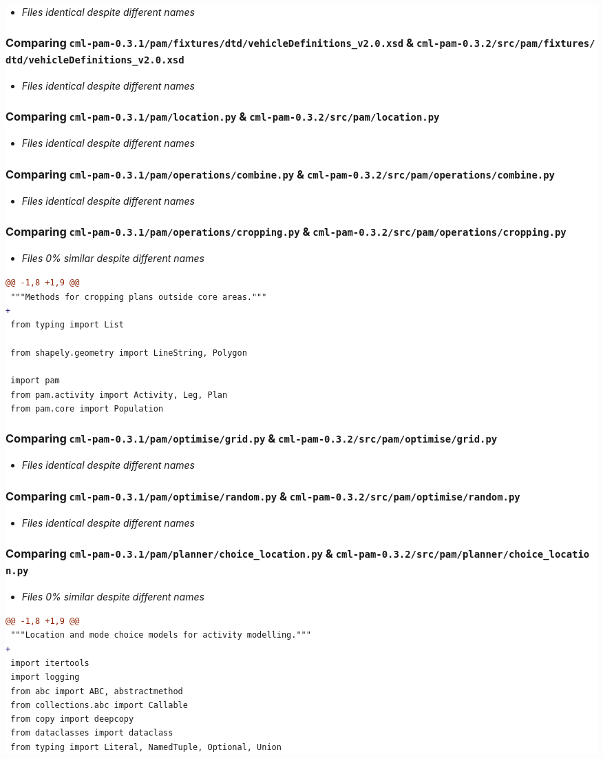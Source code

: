  * *Files identical despite different names*

### Comparing `cml-pam-0.3.1/pam/fixtures/dtd/vehicleDefinitions_v2.0.xsd` & `cml-pam-0.3.2/src/pam/fixtures/dtd/vehicleDefinitions_v2.0.xsd`

 * *Files identical despite different names*

### Comparing `cml-pam-0.3.1/pam/location.py` & `cml-pam-0.3.2/src/pam/location.py`

 * *Files identical despite different names*

### Comparing `cml-pam-0.3.1/pam/operations/combine.py` & `cml-pam-0.3.2/src/pam/operations/combine.py`

 * *Files identical despite different names*

### Comparing `cml-pam-0.3.1/pam/operations/cropping.py` & `cml-pam-0.3.2/src/pam/operations/cropping.py`

 * *Files 0% similar despite different names*

```diff
@@ -1,8 +1,9 @@
 """Methods for cropping plans outside core areas."""
+
 from typing import List
 
 from shapely.geometry import LineString, Polygon
 
 import pam
 from pam.activity import Activity, Leg, Plan
 from pam.core import Population
```

### Comparing `cml-pam-0.3.1/pam/optimise/grid.py` & `cml-pam-0.3.2/src/pam/optimise/grid.py`

 * *Files identical despite different names*

### Comparing `cml-pam-0.3.1/pam/optimise/random.py` & `cml-pam-0.3.2/src/pam/optimise/random.py`

 * *Files identical despite different names*

### Comparing `cml-pam-0.3.1/pam/planner/choice_location.py` & `cml-pam-0.3.2/src/pam/planner/choice_location.py`

 * *Files 0% similar despite different names*

```diff
@@ -1,8 +1,9 @@
 """Location and mode choice models for activity modelling."""
+
 import itertools
 import logging
 from abc import ABC, abstractmethod
 from collections.abc import Callable
 from copy import deepcopy
 from dataclasses import dataclass
 from typing import Literal, NamedTuple, Optional, Union
```
